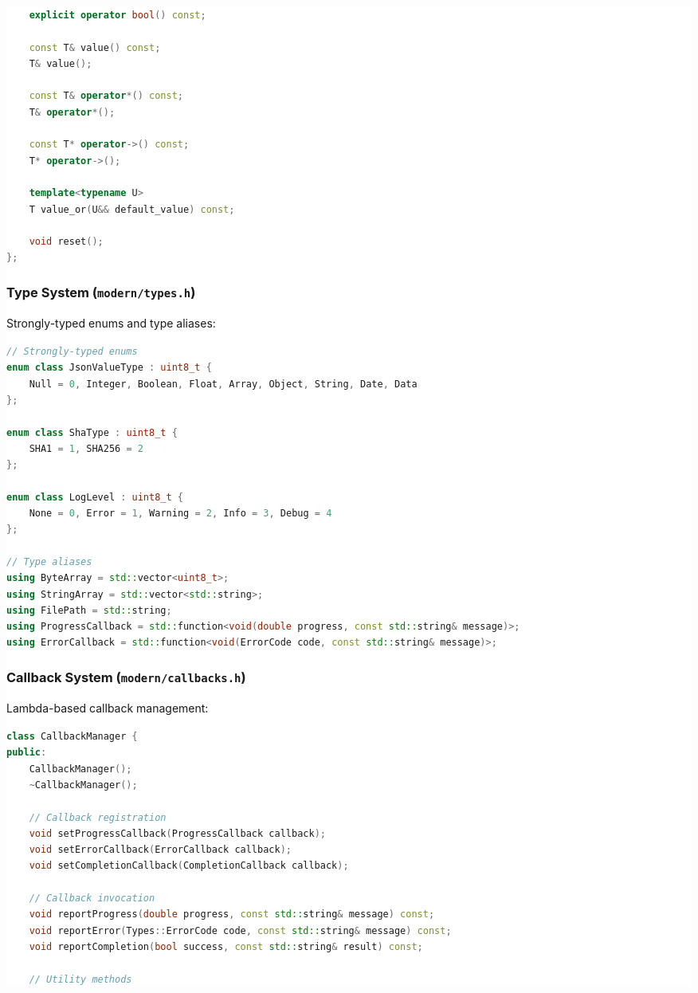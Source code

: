 ```cpp
    explicit operator bool() const;
    
    const T& value() const;
    T& value();
    
    const T& operator*() const;
    T& operator*();
    
    const T* operator->() const;
    T* operator->();
    
    template<typename U>
    T value_or(U&& default_value) const;
    
    void reset();
};
```

### **Type System** (`modern/types.h`)

Strongly-typed enums and type aliases:

```cpp
// Strongly-typed enums
enum class JsonValueType : uint8_t {
    Null = 0, Integer, Boolean, Float, Array, Object, String, Date, Data
};

enum class ShaType : uint8_t {
    SHA1 = 1, SHA256 = 2
};

enum class LogLevel : uint8_t {
    None = 0, Error = 1, Warning = 2, Info = 3, Debug = 4
};

// Type aliases
using ByteArray = std::vector<uint8_t>;
using StringArray = std::vector<std::string>;
using FilePath = std::string;
using ProgressCallback = std::function<void(double progress, const std::string& message)>;
using ErrorCallback = std::function<void(ErrorCode code, const std::string& message)>;
```

### **Callback System** (`modern/callbacks.h`)

Lambda-based callback management:

```cpp
class CallbackManager {
public:
    CallbackManager();
    ~CallbackManager();
    
    // Callback registration
    void setProgressCallback(ProgressCallback callback);
    void setErrorCallback(ErrorCallback callback);
    void setCompletionCallback(CompletionCallback callback);
    
    // Callback invocation
    void reportProgress(double progress, const std::string& message) const;
    void reportError(Types::ErrorCode code, const std::string& message) const;
    void reportCompletion(bool success, const std::string& result) const;
    
    // Utility methods
```